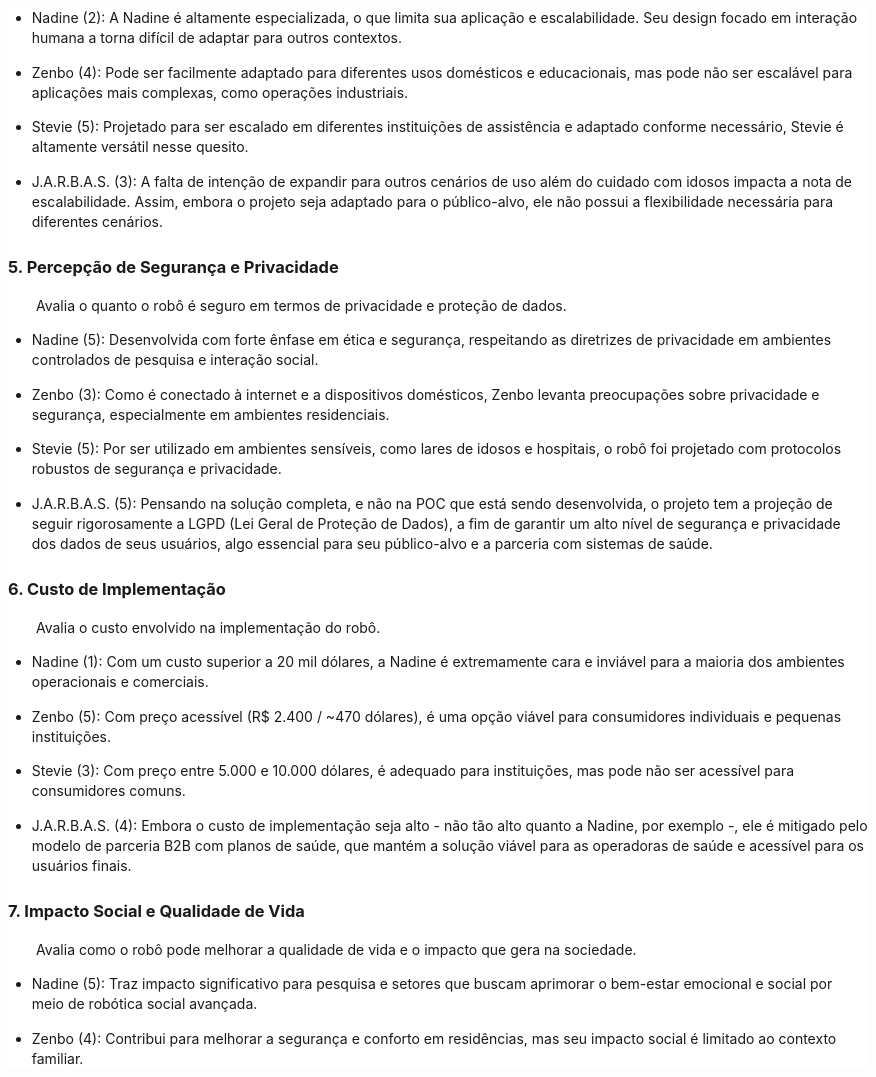 - Nadine (2): A Nadine é altamente especializada, o que limita sua aplicação e escalabilidade. Seu design focado em interação humana a torna difícil de adaptar para outros contextos.

- Zenbo (4): Pode ser facilmente adaptado para diferentes usos domésticos e educacionais, mas pode não ser escalável para aplicações mais complexas, como operações industriais.

- Stevie (5): Projetado para ser escalado em diferentes instituições de assistência e adaptado conforme necessário, Stevie é altamente versátil nesse quesito.

- J.A.R.B.A.S. (3): A falta de intenção de expandir para outros cenários de uso além do cuidado com idosos impacta a nota de escalabilidade. Assim, embora o projeto seja adaptado para o público-alvo, ele não possui a flexibilidade necessária para diferentes cenários.

### 5. Percepção de Segurança e Privacidade

&emsp;&emsp;Avalia o quanto o robô é seguro em termos de privacidade e proteção de dados.

- Nadine (5): Desenvolvida com forte ênfase em ética e segurança, respeitando as diretrizes de privacidade em ambientes controlados de pesquisa e interação social.

- Zenbo (3): Como é conectado à internet e a dispositivos domésticos, Zenbo levanta preocupações sobre privacidade e segurança, especialmente em ambientes residenciais.

- Stevie (5): Por ser utilizado em ambientes sensíveis, como lares de idosos e hospitais, o robô foi projetado com protocolos robustos de segurança e privacidade.

- J.A.R.B.A.S. (5): Pensando na solução completa, e não na POC que está sendo desenvolvida, o projeto tem a projeção de seguir rigorosamente a LGPD (Lei Geral de Proteção de Dados), a fim de garantir um alto nível de segurança e privacidade dos dados de seus usuários, algo essencial para seu público-alvo e a parceria com sistemas de saúde.

### 6. Custo de Implementação

&emsp;&emsp;Avalia o custo envolvido na implementação do robô.

- Nadine (1): Com um custo superior a 20 mil dólares, a Nadine é extremamente cara e inviável para a maioria dos ambientes operacionais e comerciais.

- Zenbo (5): Com preço acessível (R$ 2.400 / ~470 dólares), é uma opção viável para consumidores individuais e pequenas instituições.

- Stevie (3): Com preço entre 5.000 e 10.000 dólares, é adequado para instituições, mas pode não ser acessível para consumidores comuns.

- J.A.R.B.A.S. (4): Embora o custo de implementação seja alto - não tão alto quanto a Nadine, por exemplo -, ele é mitigado pelo modelo de parceria B2B com planos de saúde, que mantém a solução viável para as operadoras de saúde e acessível para os usuários finais.

### 7. Impacto Social e Qualidade de Vida

&emsp;&emsp;Avalia como o robô pode melhorar a qualidade de vida e o impacto que gera na sociedade.

- Nadine (5): Traz impacto significativo para pesquisa e setores que buscam aprimorar o bem-estar emocional e social por meio de robótica social avançada.

- Zenbo (4): Contribui para melhorar a segurança e conforto em residências, mas seu impacto social é limitado ao contexto familiar.
